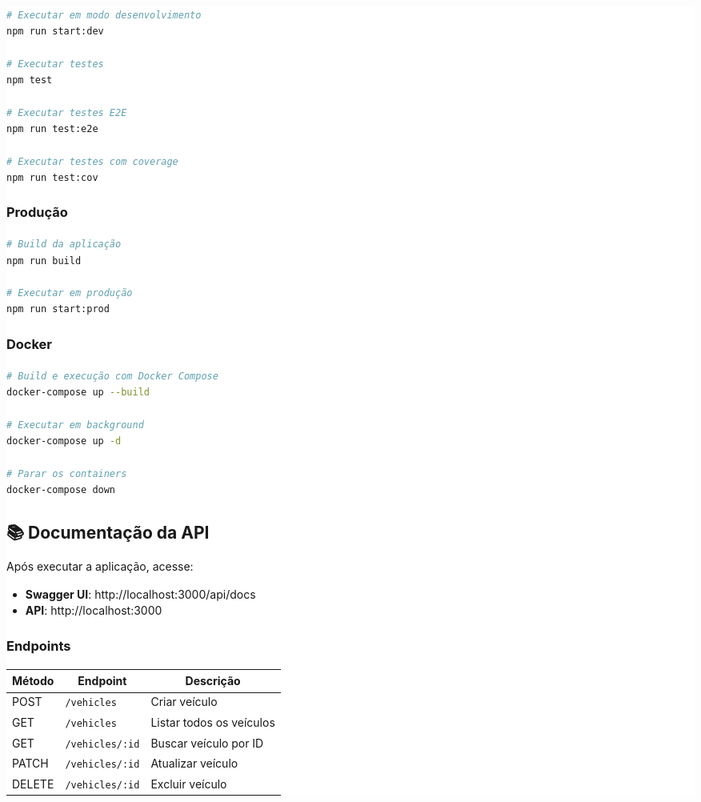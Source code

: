 ```bash
# Executar em modo desenvolvimento
npm run start:dev

# Executar testes
npm test

# Executar testes E2E
npm run test:e2e

# Executar testes com coverage
npm run test:cov
```

### Produção

```bash
# Build da aplicação
npm run build

# Executar em produção
npm run start:prod
```

### Docker

```bash
# Build e execução com Docker Compose
docker-compose up --build

# Executar em background
docker-compose up -d

# Parar os containers
docker-compose down
```

## 📚 Documentação da API

Após executar a aplicação, acesse:

- **Swagger UI**: http://localhost:3000/api/docs
- **API**: http://localhost:3000

### Endpoints

| Método | Endpoint        | Descrição                |
| ------ | --------------- | ------------------------ |
| POST   | `/vehicles`     | Criar veículo            |
| GET    | `/vehicles`     | Listar todos os veículos |
| GET    | `/vehicles/:id` | Buscar veículo por ID    |
| PATCH  | `/vehicles/:id` | Atualizar veículo        |
| DELETE | `/vehicles/:id` | Excluir veículo          |
